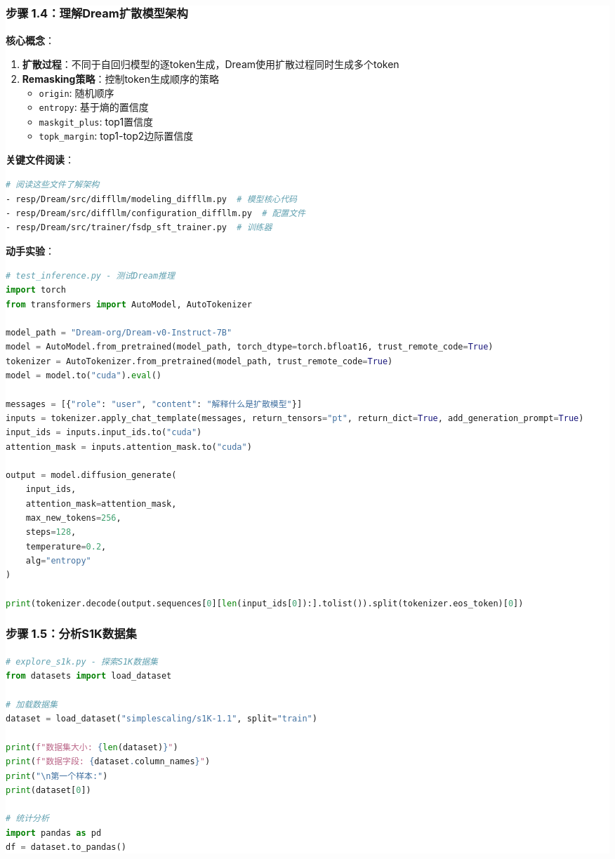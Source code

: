 ### 步骤 1.4：理解Dream扩散模型架构

**核心概念**：
1. **扩散过程**：不同于自回归模型的逐token生成，Dream使用扩散过程同时生成多个token
2. **Remasking策略**：控制token生成顺序的策略
   - `origin`: 随机顺序
   - `entropy`: 基于熵的置信度
   - `maskgit_plus`: top1置信度
   - `topk_margin`: top1-top2边际置信度

**关键文件阅读**：
```bash
# 阅读这些文件了解架构
- resp/Dream/src/diffllm/modeling_diffllm.py  # 模型核心代码
- resp/Dream/src/diffllm/configuration_diffllm.py  # 配置文件
- resp/Dream/src/trainer/fsdp_sft_trainer.py  # 训练器
```

**动手实验**：
```python
# test_inference.py - 测试Dream推理
import torch
from transformers import AutoModel, AutoTokenizer

model_path = "Dream-org/Dream-v0-Instruct-7B"
model = AutoModel.from_pretrained(model_path, torch_dtype=torch.bfloat16, trust_remote_code=True)
tokenizer = AutoTokenizer.from_pretrained(model_path, trust_remote_code=True)
model = model.to("cuda").eval()

messages = [{"role": "user", "content": "解释什么是扩散模型"}]
inputs = tokenizer.apply_chat_template(messages, return_tensors="pt", return_dict=True, add_generation_prompt=True)
input_ids = inputs.input_ids.to("cuda")
attention_mask = inputs.attention_mask.to("cuda")

output = model.diffusion_generate(
    input_ids,
    attention_mask=attention_mask,
    max_new_tokens=256,
    steps=128,
    temperature=0.2,
    alg="entropy"
)

print(tokenizer.decode(output.sequences[0][len(input_ids[0]):].tolist()).split(tokenizer.eos_token)[0])
```

### 步骤 1.5：分析S1K数据集

```python
# explore_s1k.py - 探索S1K数据集
from datasets import load_dataset

# 加载数据集
dataset = load_dataset("simplescaling/s1K-1.1", split="train")

print(f"数据集大小: {len(dataset)}")
print(f"数据字段: {dataset.column_names}")
print("\n第一个样本:")
print(dataset[0])

# 统计分析
import pandas as pd
df = dataset.to_pandas()
```